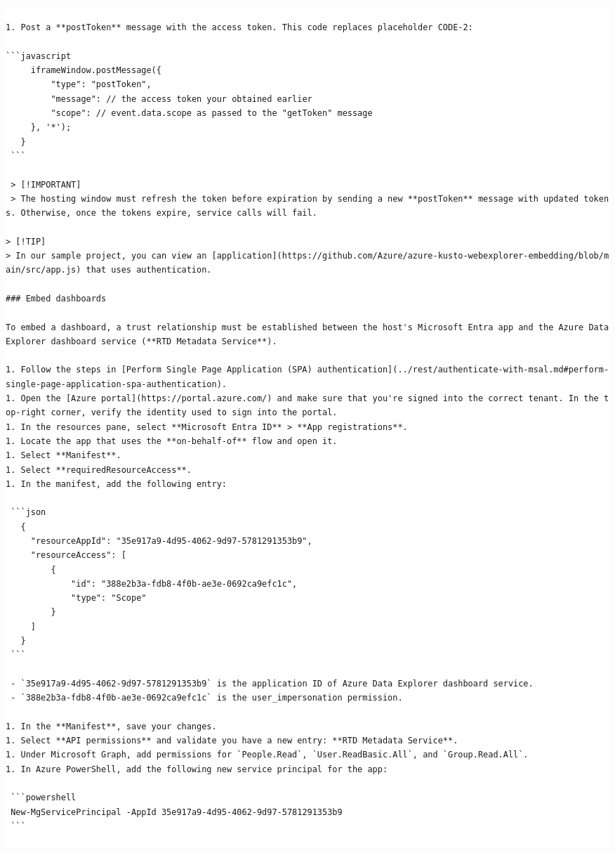    ```

1. Post a **postToken** message with the access token. This code replaces placeholder CODE-2:

   ```javascript
        iframeWindow.postMessage({
            "type": "postToken",
            "message": // the access token your obtained earlier
            "scope": // event.data.scope as passed to the "getToken" message
        }, '*');
      }
    ```

    > [!IMPORTANT]
    > The hosting window must refresh the token before expiration by sending a new **postToken** message with updated tokens. Otherwise, once the tokens expire, service calls will fail.

> [!TIP]
> In our sample project, you can view an [application](https://github.com/Azure/azure-kusto-webexplorer-embedding/blob/main/src/app.js) that uses authentication.

### Embed dashboards

To embed a dashboard, a trust relationship must be established between the host's Microsoft Entra app and the Azure Data Explorer dashboard service (**RTD Metadata Service**).

1. Follow the steps in [Perform Single Page Application (SPA) authentication](../rest/authenticate-with-msal.md#perform-single-page-application-spa-authentication).
1. Open the [Azure portal](https://portal.azure.com/) and make sure that you're signed into the correct tenant. In the top-right corner, verify the identity used to sign into the portal.
1. In the resources pane, select **Microsoft Entra ID** > **App registrations**.
1. Locate the app that uses the **on-behalf-of** flow and open it.
1. Select **Manifest**.
1. Select **requiredResourceAccess**.
1. In the manifest, add the following entry:

    ```json
      {
        "resourceAppId": "35e917a9-4d95-4062-9d97-5781291353b9",
        "resourceAccess": [
            {
                "id": "388e2b3a-fdb8-4f0b-ae3e-0692ca9efc1c",
                "type": "Scope"
            }
        ]
      }
    ```

    - `35e917a9-4d95-4062-9d97-5781291353b9` is the application ID of Azure Data Explorer dashboard service.  
    - `388e2b3a-fdb8-4f0b-ae3e-0692ca9efc1c` is the user_impersonation permission.

1. In the **Manifest**, save your changes.
1. Select **API permissions** and validate you have a new entry: **RTD Metadata Service**.
1. Under Microsoft Graph, add permissions for `People.Read`, `User.ReadBasic.All`, and `Group.Read.All`.
1. In Azure PowerShell, add the following new service principal for the app:

    ```powershell
    New-MgServicePrincipal -AppId 35e917a9-4d95-4062-9d97-5781291353b9
    ```


   ```